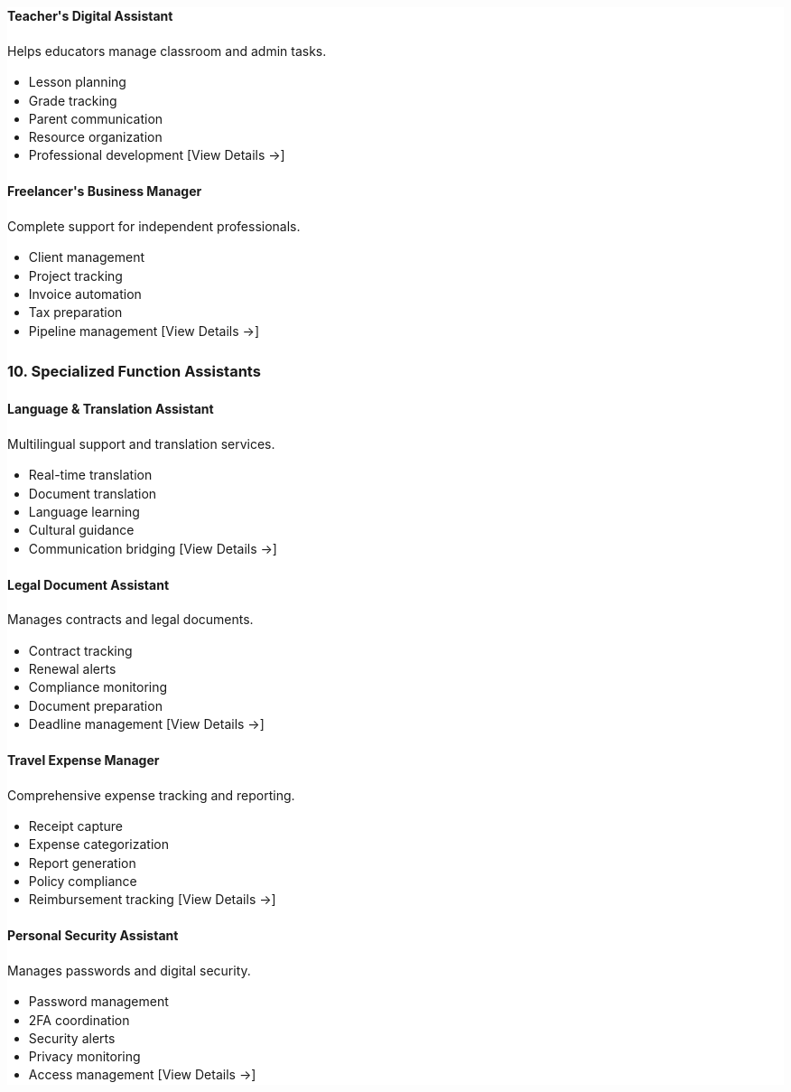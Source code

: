 #### **Teacher's Digital Assistant**
Helps educators manage classroom and admin tasks.
- Lesson planning
- Grade tracking
- Parent communication
- Resource organization
- Professional development
[View Details →]

#### **Freelancer's Business Manager**
Complete support for independent professionals.
- Client management
- Project tracking
- Invoice automation
- Tax preparation
- Pipeline management
[View Details →]

### 10. Specialized Function Assistants

#### **Language & Translation Assistant**
Multilingual support and translation services.
- Real-time translation
- Document translation
- Language learning
- Cultural guidance
- Communication bridging
[View Details →]

#### **Legal Document Assistant**
Manages contracts and legal documents.
- Contract tracking
- Renewal alerts
- Compliance monitoring
- Document preparation
- Deadline management
[View Details →]

#### **Travel Expense Manager**
Comprehensive expense tracking and reporting.
- Receipt capture
- Expense categorization
- Report generation
- Policy compliance
- Reimbursement tracking
[View Details →]

#### **Personal Security Assistant**
Manages passwords and digital security.
- Password management
- 2FA coordination
- Security alerts
- Privacy monitoring
- Access management
[View Details →]
